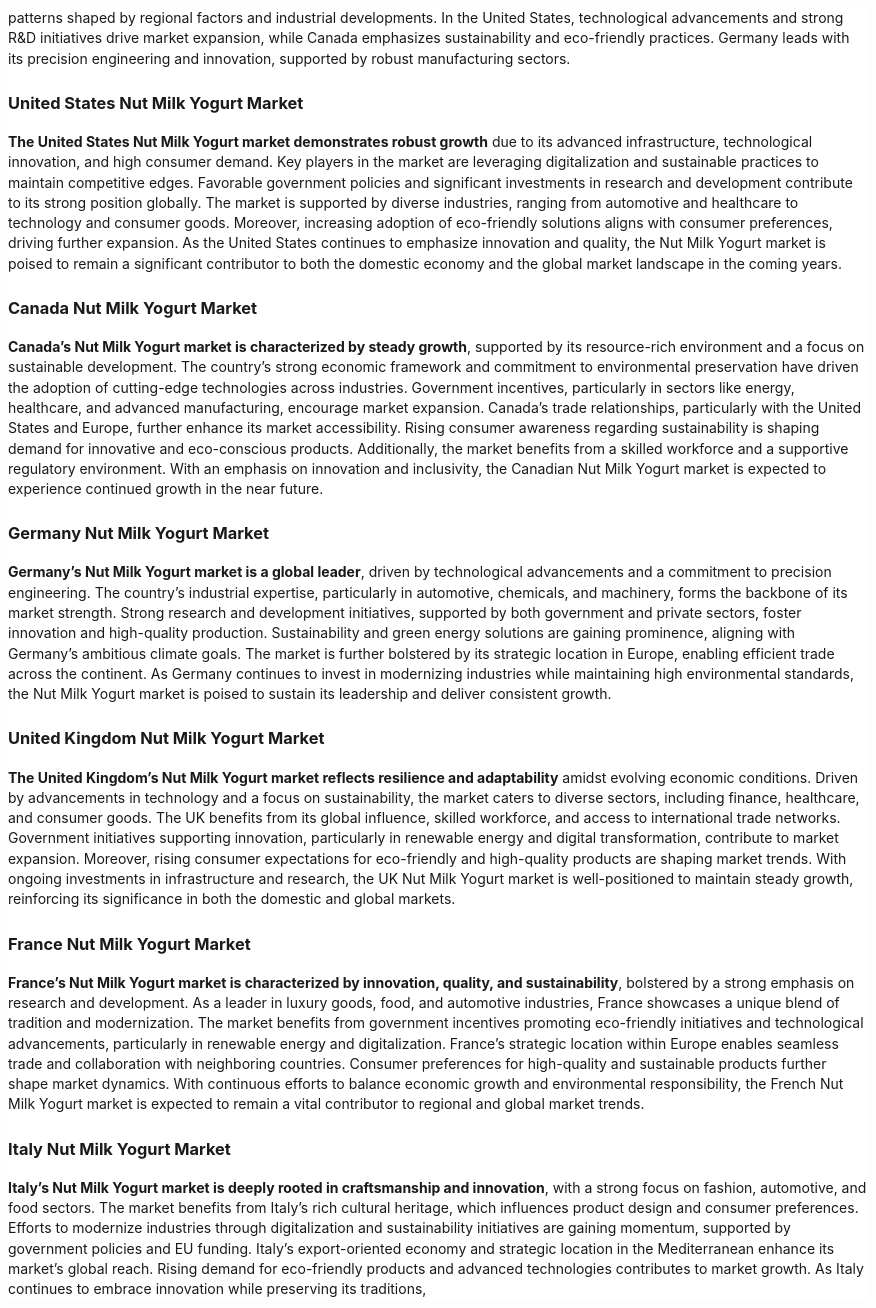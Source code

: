 patterns shaped by regional factors and industrial developments. In the United States, technological advancements and strong R&amp;D initiatives drive market expansion, while Canada emphasizes sustainability and eco-friendly practices. Germany leads with its precision engineering and innovation, supported by robust manufacturing sectors.</span></em></p></blockquote><h3><strong>United States Nut Milk Yogurt  Market</strong></h3><p><strong>The United States Nut Milk Yogurt  market demonstrates robust growth</strong> due to its advanced infrastructure, technological innovation, and high consumer demand. Key players in the market are leveraging digitalization and sustainable practices to maintain competitive edges. Favorable government policies and significant investments in research and development contribute to its strong position globally. The market is supported by diverse industries, ranging from automotive and healthcare to technology and consumer goods. Moreover, increasing adoption of eco-friendly solutions aligns with consumer preferences, driving further expansion. As the United States continues to emphasize innovation and quality, the Nut Milk Yogurt  market is poised to remain a significant contributor to both the domestic economy and the global market landscape in the coming years.</p><h3><strong>Canada Nut Milk Yogurt  Market</strong></h3><p><strong>Canada&rsquo;s Nut Milk Yogurt  market is characterized by steady growth</strong>, supported by its resource-rich environment and a focus on sustainable development. The country&rsquo;s strong economic framework and commitment to environmental preservation have driven the adoption of cutting-edge technologies across industries. Government incentives, particularly in sectors like energy, healthcare, and advanced manufacturing, encourage market expansion. Canada&rsquo;s trade relationships, particularly with the United States and Europe, further enhance its market accessibility. Rising consumer awareness regarding sustainability is shaping demand for innovative and eco-conscious products. Additionally, the market benefits from a skilled workforce and a supportive regulatory environment. With an emphasis on innovation and inclusivity, the Canadian Nut Milk Yogurt  market is expected to experience continued growth in the near future.</p><h3><strong>Germany Nut Milk Yogurt  Market</strong></h3><p><strong>Germany&rsquo;s Nut Milk Yogurt  market is a global leader</strong>, driven by technological advancements and a commitment to precision engineering. The country&rsquo;s industrial expertise, particularly in automotive, chemicals, and machinery, forms the backbone of its market strength. Strong research and development initiatives, supported by both government and private sectors, foster innovation and high-quality production. Sustainability and green energy solutions are gaining prominence, aligning with Germany&rsquo;s ambitious climate goals. The market is further bolstered by its strategic location in Europe, enabling efficient trade across the continent. As Germany continues to invest in modernizing industries while maintaining high environmental standards, the Nut Milk Yogurt  market is poised to sustain its leadership and deliver consistent growth.</p><h3><strong>United Kingdom Nut Milk Yogurt  Market</strong></h3><p><strong>The United Kingdom&rsquo;s Nut Milk Yogurt  market reflects resilience and adaptability</strong> amidst evolving economic conditions. Driven by advancements in technology and a focus on sustainability, the market caters to diverse sectors, including finance, healthcare, and consumer goods. The UK benefits from its global influence, skilled workforce, and access to international trade networks. Government initiatives supporting innovation, particularly in renewable energy and digital transformation, contribute to market expansion. Moreover, rising consumer expectations for eco-friendly and high-quality products are shaping market trends. With ongoing investments in infrastructure and research, the UK Nut Milk Yogurt  market is well-positioned to maintain steady growth, reinforcing its significance in both the domestic and global markets.</p><h3><strong>France Nut Milk Yogurt  Market</strong></h3><p><strong>France&rsquo;s Nut Milk Yogurt  market is characterized by innovation, quality, and sustainability</strong>, bolstered by a strong emphasis on research and development. As a leader in luxury goods, food, and automotive industries, France showcases a unique blend of tradition and modernization. The market benefits from government incentives promoting eco-friendly initiatives and technological advancements, particularly in renewable energy and digitalization. France&rsquo;s strategic location within Europe enables seamless trade and collaboration with neighboring countries. Consumer preferences for high-quality and sustainable products further shape market dynamics. With continuous efforts to balance economic growth and environmental responsibility, the French Nut Milk Yogurt  market is expected to remain a vital contributor to regional and global market trends.</p><h3><strong>Italy Nut Milk Yogurt  Market</strong></h3><p><strong>Italy&rsquo;s Nut Milk Yogurt  market is deeply rooted in craftsmanship and innovation</strong>, with a strong focus on fashion, automotive, and food sectors. The market benefits from Italy&rsquo;s rich cultural heritage, which influences product design and consumer preferences. Efforts to modernize industries through digitalization and sustainability initiatives are gaining momentum, supported by government policies and EU funding. Italy&rsquo;s export-oriented economy and strategic location in the Mediterranean enhance its market&rsquo;s global reach. Rising demand for eco-friendly products and advanced technologies contributes to market growth. As Italy continues to embrace innovation while preserving its traditions,